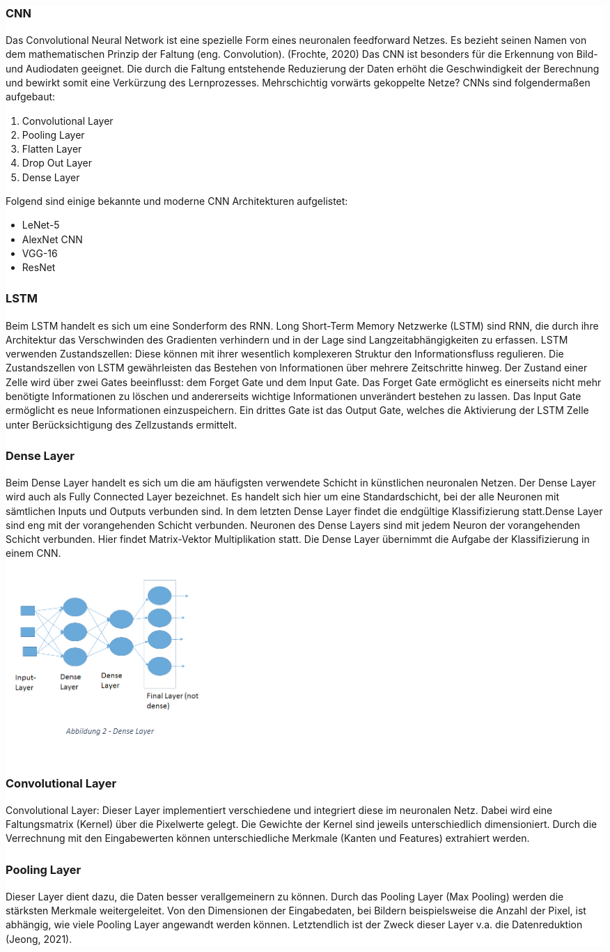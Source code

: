 <h3>CNN</h3> 

Das Convolutional Neural Network ist eine spezielle Form eines neuronalen feedforward Netzes. Es bezieht seinen Namen von dem mathematischen Prinzip der Faltung (eng. Convolution). (Frochte, 2020)
Das CNN ist besonders für die Erkennung von Bild- und Audiodaten geeignet. Die durch die Faltung entstehende Reduzierung der Daten erhöht die Geschwindigkeit der Berechnung und bewirkt somit eine Verkürzung des Lernprozesses.
Mehrschichtig vorwärts gekoppelte Netze?
CNNs sind folgendermaßen aufgebaut:
1. Convolutional Layer
2. Pooling Layer
3. Flatten Layer
4. Drop Out Layer
5. Dense Layer

Folgend sind einige bekannte und moderne CNN Architekturen aufgelistet:
* LeNet-5
* AlexNet CNN
* VGG-16
* ResNet

<h3>LSTM</h3> 

Beim LSTM handelt es sich um eine Sonderform des RNN. Long Short-Term Memory Netzwerke (LSTM) sind RNN, die durch ihre Architektur das Verschwinden des Gradienten verhindern und in der Lage sind Langzeitabhängigkeiten zu erfassen. LSTM verwenden Zustandszellen: Diese können mit ihrer wesentlich komplexeren Struktur den Informationsfluss regulieren. Die Zustandszellen von LSTM gewährleisten das Bestehen von Informationen über mehrere Zeitschritte hinweg.
Der Zustand einer Zelle wird über zwei Gates beeinflusst: dem Forget Gate und dem Input Gate. Das Forget Gate ermöglicht es einerseits nicht mehr benötigte Informationen zu löschen und andererseits wichtige Informationen unverändert bestehen zu lassen. Das Input Gate ermöglicht es neue Informationen einzuspeichern. Ein drittes Gate ist das Output Gate, welches die Aktivierung der LSTM Zelle unter Berücksichtigung des Zellzustands ermittelt.

<h3>Dense Layer</h3> 

Beim Dense Layer handelt es sich um die am häufigsten verwendete Schicht in künstlichen neuronalen Netzen. Der Dense Layer wird auch als Fully Connected Layer bezeichnet. Es handelt sich hier um eine Standardschicht, bei der alle Neuronen mit sämtlichen Inputs und Outputs verbunden sind. In dem letzten Dense Layer findet die endgültige Klassifizierung statt.Dense Layer sind eng mit der vorangehenden Schicht verbunden. Neuronen des Dense Layers sind mit jedem Neuron der vorangehenden Schicht verbunden. Hier findet Matrix-Vektor Multiplikation statt. Die Dense Layer übernimmt die Aufgabe der Klassifizierung in einem CNN. 
<br><br><img src="https://github.com/YesinSoufi/Technology_Lab_SS22/blob/main/assets/DenseLayer.png" alt="Dense Layer"><br><br>
<h3>Convolutional Layer</h3> 
Convolutional Layer:  Dieser Layer implementiert verschiedene und integriert diese im neuronalen Netz. Dabei wird eine Faltungsmatrix (Kernel) über die Pixelwerte gelegt. Die Gewichte der Kernel sind jeweils unterschiedlich dimensioniert. Durch die Verrechnung mit den Eingabewerten können unterschiedliche Merkmale (Kanten und Features) extrahiert werden.
<h3>Pooling Layer</h3> 
Dieser Layer dient dazu, die Daten besser verallgemeinern zu können. Durch das Pooling Layer (Max Pooling) werden die stärksten Merkmale weitergeleitet. Von den Dimensionen der Eingabedaten, bei Bildern beispielsweise die Anzahl der Pixel, ist abhängig, wie viele Pooling Layer angewandt werden können. Letztendlich ist der Zweck dieser Layer v.a. die Datenreduktion (Jeong, 2021). 